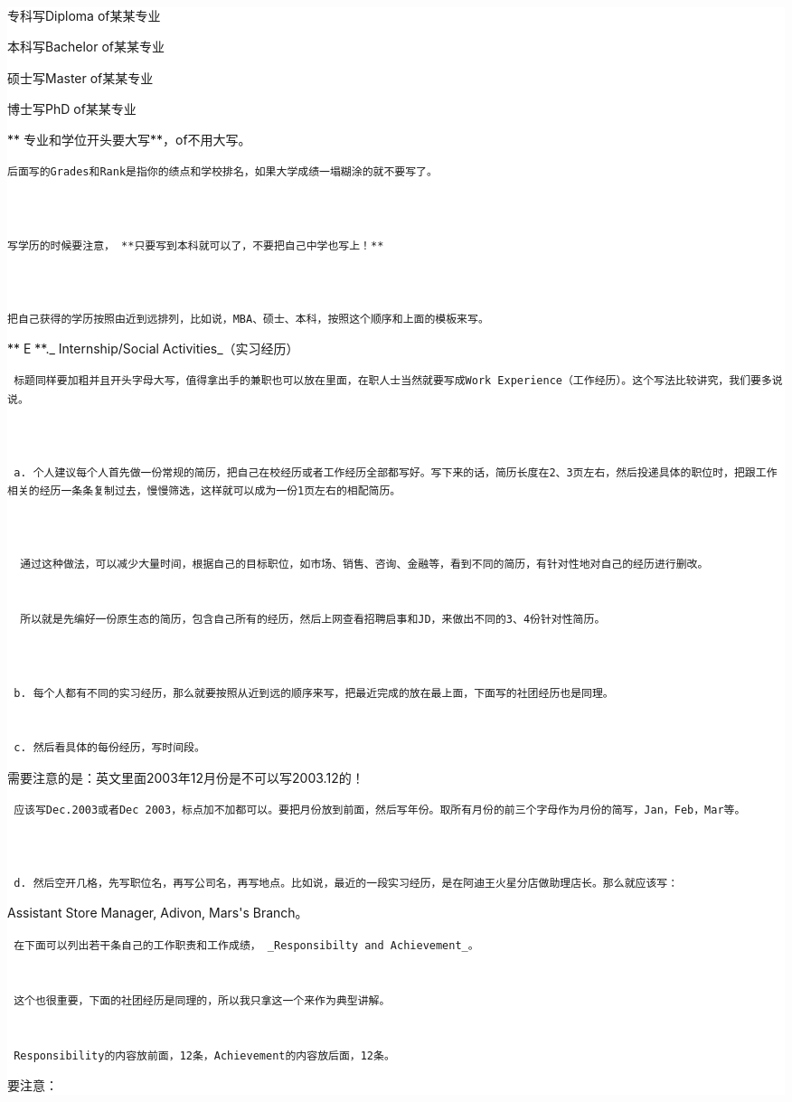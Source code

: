 
专科写Diploma of某某专业  
  

本科写Bachelor of某某专业  
  

硕士写Master of某某专业  
  

博士写PhD of某某专业  
  

   **  专业和学位开头要大写**，of不用大写。

  

    后面写的Grades和Rank是指你的绩点和学校排名，如果大学成绩一塌糊涂的就不要写了。 

  

    写学历的时候要注意， **只要写到本科就可以了，不要把自己中学也写上！**

  

    把自己获得的学历按照由近到远排列，比如说，MBA、硕士、本科，按照这个顺序和上面的模板来写。   
  

**     E **._ Internship/Social Activities_（实习经历）  
  

     标题同样要加粗并且开头字母大写，值得拿出手的兼职也可以放在里面，在职人士当然就要写成Work Experience（工作经历）。这个写法比较讲究，我们要多说说。 

  

     a. 个人建议每个人首先做一份常规的简历，把自己在校经历或者工作经历全部都写好。写下来的话，简历长度在2、3页左右，然后投递具体的职位时，把跟工作相关的经历一条条复制过去，慢慢筛选，这样就可以成为一份1页左右的相配简历。

  

      通过这种做法，可以减少大量时间，根据自己的目标职位，如市场、销售、咨询、金融等，看到不同的简历，有针对性地对自己的经历进行删改。   
  

      所以就是先编好一份原生态的简历，包含自己所有的经历，然后上网查看招聘启事和JD，来做出不同的3、4份针对性简历。 

  

     b. 每个人都有不同的实习经历，那么就要按照从近到远的顺序来写，把最近完成的放在最上面，下面写的社团经历也是同理。  
  

     c. 然后看具体的每份经历，写时间段。  
需要注意的是：英文里面2003年12月份是不可以写2003.12的！  
  

     应该写Dec.2003或者Dec 2003，标点加不加都可以。要把月份放到前面，然后写年份。取所有月份的前三个字母作为月份的简写，Jan，Feb，Mar等。 

  

     d. 然后空开几格，先写职位名，再写公司名，再写地点。比如说，最近的一段实习经历，是在阿迪王火星分店做助理店长。那么就应该写：  
Assistant Store Manager, Adivon, Mars's Branch。  
  

     在下面可以列出若干条自己的工作职责和工作成绩， _Responsibilty and Achievement_。  
  

     这个也很重要，下面的社团经历是同理的，所以我只拿这一个来作为典型讲解。   
  

     Responsibility的内容放前面，12条，Achievement的内容放后面，12条。   
  

要注意：  
  